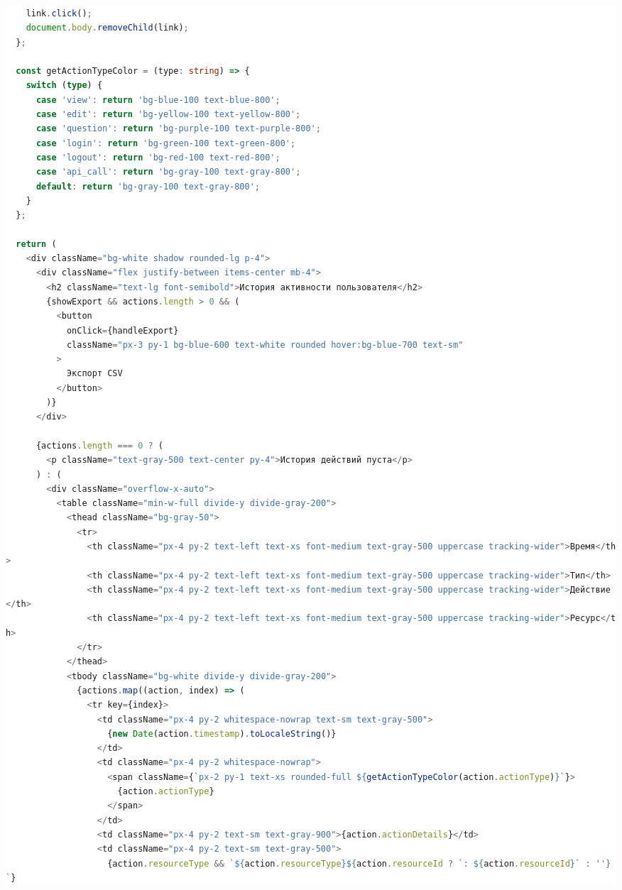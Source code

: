 ```typescript
    link.click();
    document.body.removeChild(link);
  };

  const getActionTypeColor = (type: string) => {
    switch (type) {
      case 'view': return 'bg-blue-100 text-blue-800';
      case 'edit': return 'bg-yellow-100 text-yellow-800';
      case 'question': return 'bg-purple-100 text-purple-800';
      case 'login': return 'bg-green-100 text-green-800';
      case 'logout': return 'bg-red-100 text-red-800';
      case 'api_call': return 'bg-gray-100 text-gray-800';
      default: return 'bg-gray-100 text-gray-800';
    }
  };

  return (
    <div className="bg-white shadow rounded-lg p-4">
      <div className="flex justify-between items-center mb-4">
        <h2 className="text-lg font-semibold">История активности пользователя</h2>
        {showExport && actions.length > 0 && (
          <button
            onClick={handleExport}
            className="px-3 py-1 bg-blue-600 text-white rounded hover:bg-blue-700 text-sm"
          >
            Экспорт CSV
          </button>
        )}
      </div>

      {actions.length === 0 ? (
        <p className="text-gray-500 text-center py-4">История действий пуста</p>
      ) : (
        <div className="overflow-x-auto">
          <table className="min-w-full divide-y divide-gray-200">
            <thead className="bg-gray-50">
              <tr>
                <th className="px-4 py-2 text-left text-xs font-medium text-gray-500 uppercase tracking-wider">Время</th>
                <th className="px-4 py-2 text-left text-xs font-medium text-gray-500 uppercase tracking-wider">Тип</th>
                <th className="px-4 py-2 text-left text-xs font-medium text-gray-500 uppercase tracking-wider">Действие</th>
                <th className="px-4 py-2 text-left text-xs font-medium text-gray-500 uppercase tracking-wider">Ресурс</th>
              </tr>
            </thead>
            <tbody className="bg-white divide-y divide-gray-200">
              {actions.map((action, index) => (
                <tr key={index}>
                  <td className="px-4 py-2 whitespace-nowrap text-sm text-gray-500">
                    {new Date(action.timestamp).toLocaleString()}
                  </td>
                  <td className="px-4 py-2 whitespace-nowrap">
                    <span className={`px-2 py-1 text-xs rounded-full ${getActionTypeColor(action.actionType)}`}>
                      {action.actionType}
                    </span>
                  </td>
                  <td className="px-4 py-2 text-sm text-gray-900">{action.actionDetails}</td>
                  <td className="px-4 py-2 text-sm text-gray-500">
                    {action.resourceType && `${action.resourceType}${action.resourceId ? `: ${action.resourceId}` : ''}`}
```